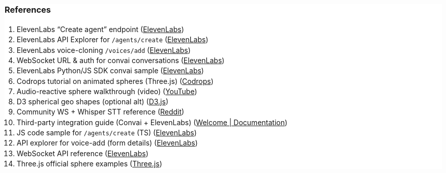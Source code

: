 ### References

1. ElevenLabs “Create agent” endpoint ([ElevenLabs][3])
2. ElevenLabs API Explorer for `/agents/create` ([ElevenLabs][4])
3. ElevenLabs voice-cloning `/voices/add` ([ElevenLabs][1])
4. WebSocket URL & auth for convai conversations ([ElevenLabs][11])
5. ElevenLabs Python/JS SDK convai sample ([ElevenLabs][6])
6. Codrops tutorial on animated spheres (Three.js) ([Codrops][7])
7. Audio-reactive sphere walkthrough (video) ([YouTube][9])
8. D3 spherical geo shapes (optional alt) ([D3.js][12])
9. Community WS + Whisper STT reference ([Reddit][13])
10. Third-party integration guide (Convai + ElevenLabs) ([Welcome | Documentation][14])
11. JS code sample for `/agents/create` (TS) ([ElevenLabs][5])
12. API explorer for voice-add (form details) ([ElevenLabs][2])
13. WebSocket API reference ([ElevenLabs][10])
14. Three.js official sphere examples ([Three.js][8])

[1]: https://elevenlabs.io/docs/api-reference/voices/add?utm_source=chatgpt.com "Create voice clone | ElevenLabs Documentation"
[2]: https://elevenlabs.io/docs/api-reference/voices/add/~explorer?utm_source=chatgpt.com "Create voice clone (API Explorer) | ElevenLabs Documentation"
[3]: https://elevenlabs.io/docs/conversational-ai/api-reference/agents/create-agent?utm_source=chatgpt.com "Create agent | ElevenLabs Documentation"
[4]: https://elevenlabs.io/docs/api-reference/agents/create-agent/~explorer?utm_source=chatgpt.com "Create agent (API Explorer) | ElevenLabs Documentation"
[5]: https://elevenlabs.io/docs/api-reference/agents/create-agent?utm_source=chatgpt.com "Create agent | ElevenLabs Documentation"
[6]: https://elevenlabs.io/docs/conversational-ai/libraries/python?utm_source=chatgpt.com "Python SDK | ElevenLabs Documentation"
[7]: https://tympanus.net/codrops/2024/07/09/creating-an-animated-displaced-sphere-with-a-custom-three-js-material/?utm_source=chatgpt.com "Creating an Animated Displaced Sphere with a Custom Three.js ..."
[8]: https://threejs.org/examples/?utm_source=chatgpt.com "Examples - Three.js"
[9]: https://www.youtube.com/watch?pp=0gcJCdgAo7VqN5tD&v=qDIF2z_VtHs&utm_source=chatgpt.com "How To Create A 3D Audio Visualizer Using Three.js - YouTube"
[10]: https://elevenlabs.io/docs/conversational-ai/api-reference/conversational-ai/websocket?utm_source=chatgpt.com "Agent WebSockets | ElevenLabs Documentation"
[11]: https://elevenlabs.io/docs/conversational-ai/libraries/web-sockets?utm_source=chatgpt.com "WebSocket | ElevenLabs Documentation"
[12]: https://d3js.org/d3-geo/shape?utm_source=chatgpt.com "Spherical shapes | D3 by Observable"
[13]: https://www.reddit.com/r/OpenAI/comments/18r5ml6/near_realtime_speechtotext_with_self_hosted/?utm_source=chatgpt.com "Near Realtime speech-to-text with self hosted Whisper ... - Reddit"
[14]: https://docs.convai.com/api-docs/plugins-and-integrations/other-integrations/third-party-api-integrations/elevenlabs-api-integration?utm_source=chatgpt.com "ElevenLabs API Integration | Documentation - Convai"
